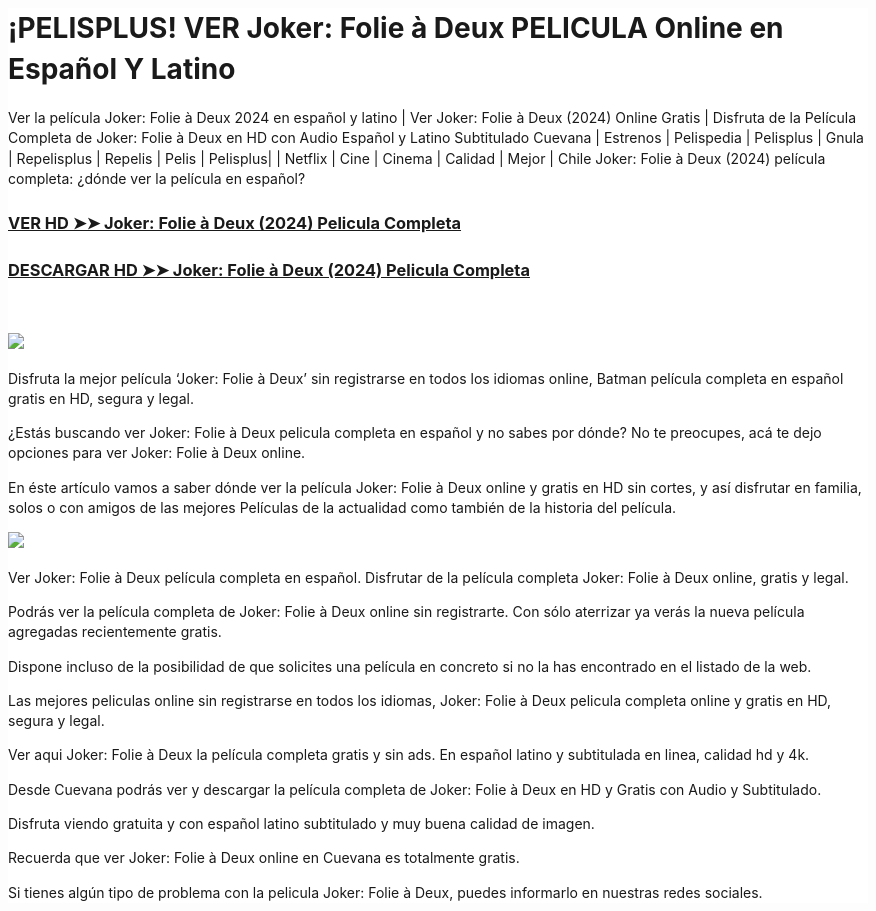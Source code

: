 # ¡PELISPLUS! VER Joker: Folie à Deux PELICULA Online en Español Y Latino

Ver la película Joker: Folie à Deux 2024 en español y latino | Ver Joker: Folie à Deux (2024) Online Gratis | Disfruta de la Película Completa de Joker: Folie à Deux en HD con Audio Español y Latino Subtitulado Cuevana | Estrenos | Pelispedia | Pelisplus | Gnula | Repelisplus | Repelis | Pelis | Pelisplus| | Netflix | Cine | Cinema | Calidad | Mejor | Chile Joker: Folie à Deux (2024) película completa: ¿dónde ver la película en español?
</br>
### [VER HD ➤➤ Joker: Folie à Deux (2024) Pelicula Completa](https://t.co/5eUYDt85zZ)

### [DESCARGAR HD ➤➤ Joker: Folie à Deux (2024) Pelicula Completa](https://t.co/5eUYDt85zZ)
</br>
<p dir="auto"><a href="https://t.co/5eUYDt85zZ" title="PLAY NOW" rel="nofollow"><img src="https://i.imgur.com/jhNGoEt.gif" style="max-width: 100%;"></a></p>

Disfruta la mejor película ‘Joker: Folie à Deux’ sin registrarse en todos los idiomas online, Batman película completa en español gratis en HD, segura y legal.

¿Estás buscando ver Joker: Folie à Deux pelicula completa en español y no sabes por dónde? No te preocupes, acá te dejo opciones para ver Joker: Folie à Deux online.

En éste artículo vamos a saber dónde ver la película Joker: Folie à Deux online y gratis en HD sin cortes, y así disfrutar en familia, solos o con amigos de las mejores Películas de la actualidad como también de la historia del película.

<p dir="auto"><a href="https://t.co/5eUYDt85zZ" title="PLAY NOW" rel="nofollow"><img src="https://image.tmdb.org/t/p/original/AVWlQpVhpudyFsSh3OQIieHHYf.jpg" style="max-width: 100%;"></a></p>

Ver Joker: Folie à Deux película completa en español. Disfrutar de la película completa Joker: Folie à Deux online, gratis y legal.

Podrás ver la película completa de Joker: Folie à Deux online sin registrarte. Con sólo aterrizar ya verás la nueva película agregadas recientemente gratis.

Dispone incluso de la posibilidad de que solicites una película en concreto si no la has encontrado en el listado de la web.

Las mejores peliculas online sin registrarse en todos los idiomas, Joker: Folie à Deux pelicula completa online y gratis en HD, segura y legal.

Ver aqui Joker: Folie à Deux la película completa gratis y sin ads. En español latino y subtitulada en linea, calidad hd y 4k.

Desde Cuevana podrás ver y descargar la película completa de Joker: Folie à Deux en HD y Gratis con Audio y Subtitulado.

Disfruta viendo gratuita y con español latino subtitulado y muy buena calidad de imagen.

Recuerda que ver Joker: Folie à Deux online en Cuevana es totalmente gratis.

Si tienes algún tipo de problema con la pelicula Joker: Folie à Deux, puedes informarlo en nuestras redes sociales.
